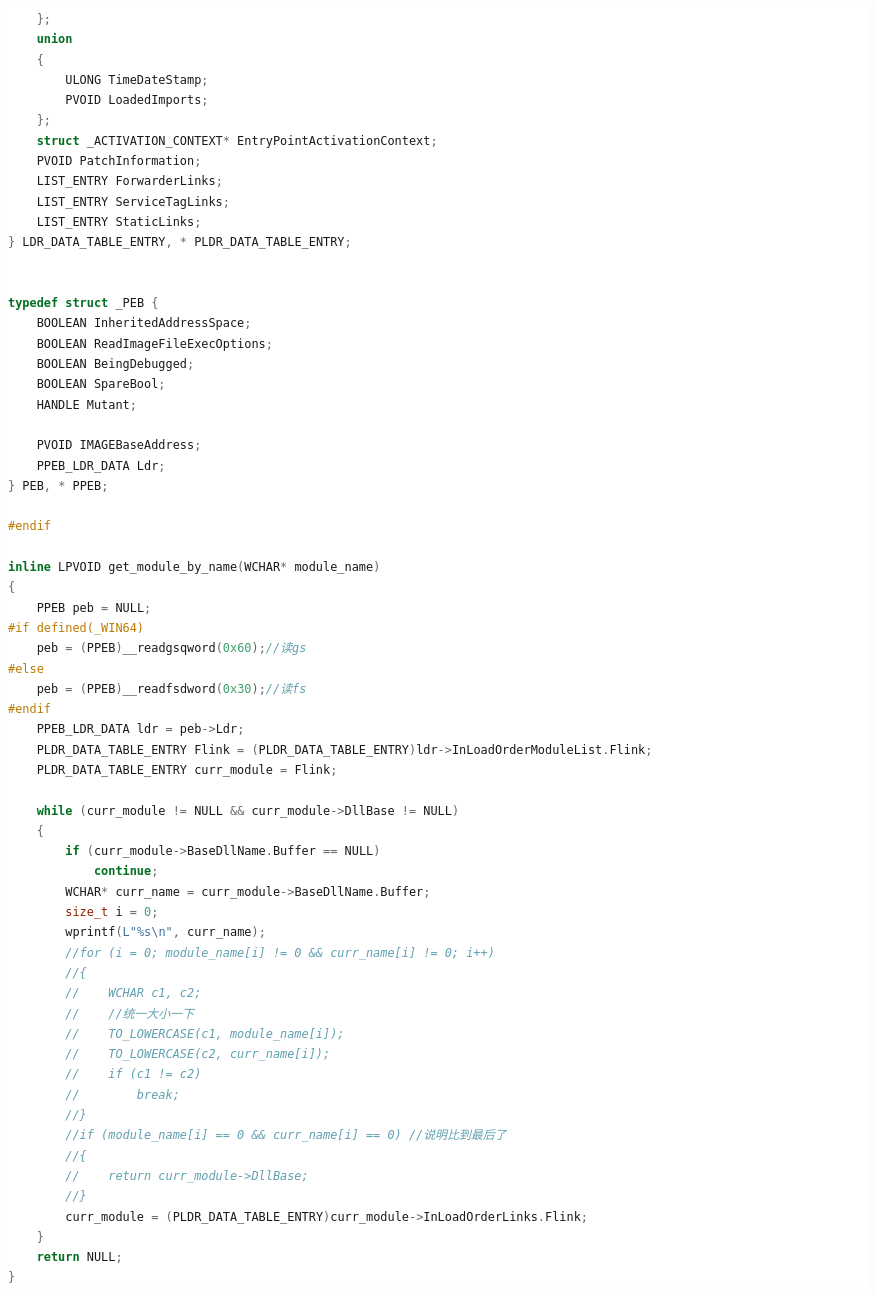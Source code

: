 ```c
    };
    union
    {
        ULONG TimeDateStamp;
        PVOID LoadedImports;
    };
    struct _ACTIVATION_CONTEXT* EntryPointActivationContext;
    PVOID PatchInformation;
    LIST_ENTRY ForwarderLinks;
    LIST_ENTRY ServiceTagLinks;
    LIST_ENTRY StaticLinks;
} LDR_DATA_TABLE_ENTRY, * PLDR_DATA_TABLE_ENTRY;


typedef struct _PEB {
    BOOLEAN InheritedAddressSpace;
    BOOLEAN ReadImageFileExecOptions;
    BOOLEAN BeingDebugged;
    BOOLEAN SpareBool;
    HANDLE Mutant;

    PVOID IMAGEBaseAddress;
    PPEB_LDR_DATA Ldr;
} PEB, * PPEB;

#endif

inline LPVOID get_module_by_name(WCHAR* module_name)
{
    PPEB peb = NULL;
#if defined(_WIN64)
    peb = (PPEB)__readgsqword(0x60);//读gs
#else
    peb = (PPEB)__readfsdword(0x30);//读fs
#endif
    PPEB_LDR_DATA ldr = peb->Ldr;
    PLDR_DATA_TABLE_ENTRY Flink = (PLDR_DATA_TABLE_ENTRY)ldr->InLoadOrderModuleList.Flink;
    PLDR_DATA_TABLE_ENTRY curr_module = Flink;

    while (curr_module != NULL && curr_module->DllBase != NULL)
    {
        if (curr_module->BaseDllName.Buffer == NULL)
            continue;
        WCHAR* curr_name = curr_module->BaseDllName.Buffer;
        size_t i = 0;
        wprintf(L"%s\n", curr_name);
        //for (i = 0; module_name[i] != 0 && curr_name[i] != 0; i++) 
        //{
        //    WCHAR c1, c2;
        //    //统一大小一下
        //    TO_LOWERCASE(c1, module_name[i]);
        //    TO_LOWERCASE(c2, curr_name[i]);
        //    if (c1 != c2) 
        //        break;
        //}
        //if (module_name[i] == 0 && curr_name[i] == 0) //说明比到最后了
        //{
        //    return curr_module->DllBase;
        //}
        curr_module = (PLDR_DATA_TABLE_ENTRY)curr_module->InLoadOrderLinks.Flink;
    }
    return NULL;
}
```
